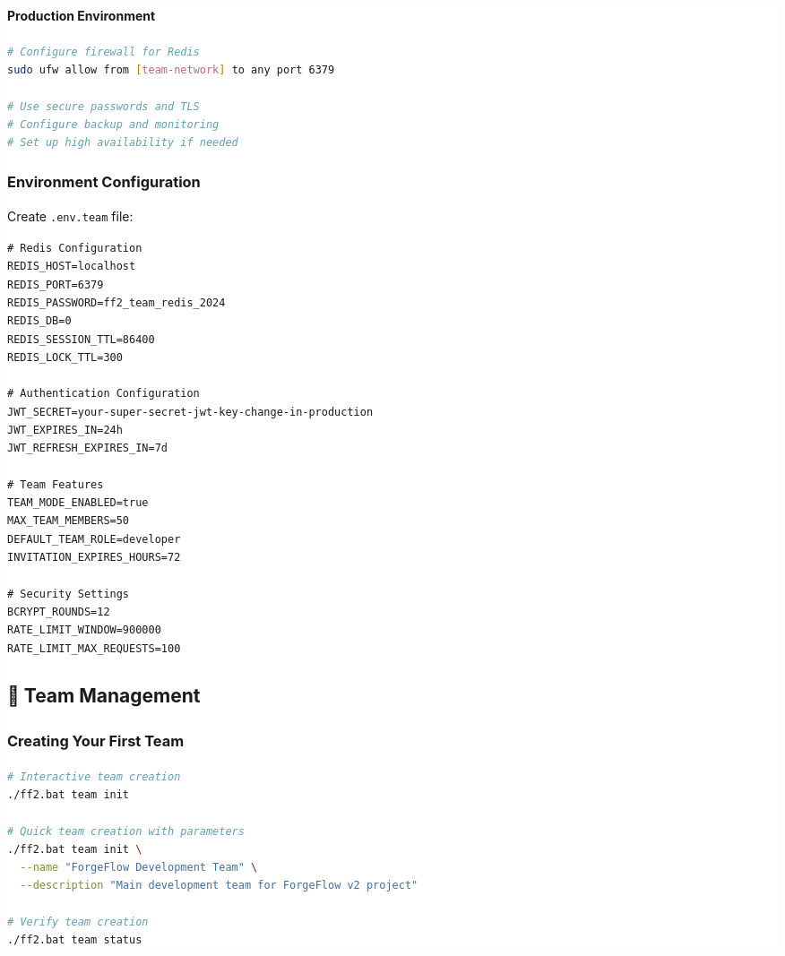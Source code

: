 #### Production Environment
```bash
# Configure firewall for Redis
sudo ufw allow from [team-network] to any port 6379

# Use secure passwords and TLS
# Configure backup and monitoring
# Set up high availability if needed
```

### Environment Configuration

Create `.env.team` file:
```env
# Redis Configuration
REDIS_HOST=localhost
REDIS_PORT=6379
REDIS_PASSWORD=ff2_team_redis_2024
REDIS_DB=0
REDIS_SESSION_TTL=86400
REDIS_LOCK_TTL=300

# Authentication Configuration
JWT_SECRET=your-super-secret-jwt-key-change-in-production
JWT_EXPIRES_IN=24h
JWT_REFRESH_EXPIRES_IN=7d

# Team Features
TEAM_MODE_ENABLED=true
MAX_TEAM_MEMBERS=50
DEFAULT_TEAM_ROLE=developer
INVITATION_EXPIRES_HOURS=72

# Security Settings
BCRYPT_ROUNDS=12
RATE_LIMIT_WINDOW=900000
RATE_LIMIT_MAX_REQUESTS=100
```

## 👥 Team Management

### Creating Your First Team

```bash
# Interactive team creation
./ff2.bat team init

# Quick team creation with parameters
./ff2.bat team init \
  --name "ForgeFlow Development Team" \
  --description "Main development team for ForgeFlow v2 project"

# Verify team creation
./ff2.bat team status
```
